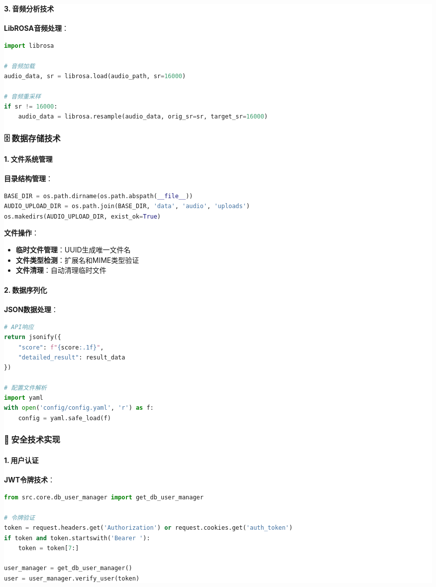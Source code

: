 #### 3. 音频分析技术

**LibROSA音频处理**：
```python
import librosa

# 音频加载
audio_data, sr = librosa.load(audio_path, sr=16000)

# 音频重采样
if sr != 16000:
    audio_data = librosa.resample(audio_data, orig_sr=sr, target_sr=16000)
```

### 🗄️ 数据存储技术

#### 1. 文件系统管理

**目录结构管理**：
```python
BASE_DIR = os.path.dirname(os.path.abspath(__file__))
AUDIO_UPLOAD_DIR = os.path.join(BASE_DIR, 'data', 'audio', 'uploads')
os.makedirs(AUDIO_UPLOAD_DIR, exist_ok=True)
```

**文件操作**：
- **临时文件管理**：UUID生成唯一文件名
- **文件类型检测**：扩展名和MIME类型验证
- **文件清理**：自动清理临时文件

#### 2. 数据序列化

**JSON数据处理**：
```python
# API响应
return jsonify({
    "score": f"{score:.1f}",
    "detailed_result": result_data
})

# 配置文件解析
import yaml
with open('config/config.yaml', 'r') as f:
    config = yaml.safe_load(f)
```

### 🔐 安全技术实现

#### 1. 用户认证

**JWT令牌技术**：
```python
from src.core.db_user_manager import get_db_user_manager

# 令牌验证
token = request.headers.get('Authorization') or request.cookies.get('auth_token')
if token and token.startswith('Bearer '):
    token = token[7:]

user_manager = get_db_user_manager()
user = user_manager.verify_user(token)
```
